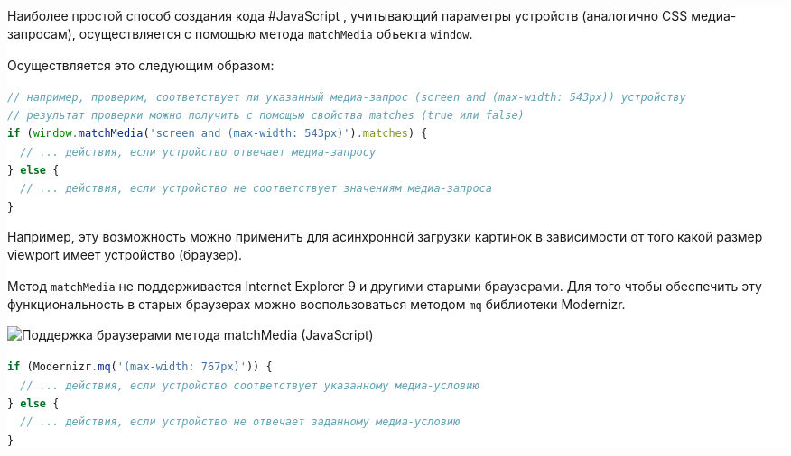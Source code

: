 Наиболее простой способ создания кода #JavaScript , учитывающий параметры устройств (аналогично CSS медиа-запросам), осуществляется с помощью метода `matchMedia` объекта `window`.

Осуществляется это следующим образом:

```js
// например, проверим, соответствует ли указанный медиа-запрос (screen and (max-width: 543px)) устройству
// результат проверки можно получить с помощью свойства matches (true или false)
if (window.matchMedia('screen and (max-width: 543px)').matches) {
  // ... действия, если устройство отвечает медиа-запросу
} else {
  // ... действия, если устройство не соответствует значениям медиа-запроса
}
```

Например, эту возможность можно применить для асинхронной загрузки картинок в зависимости от того какой размер viewport имеет устройство (браузер).

Метод `matchMedia` не поддерживается Internet Explorer 9 и другими старыми браузерами. Для того чтобы обеспечить эту функциональность в старых браузерах можно воспользоваться методом `mq` библиотеки Modernizr.

![Поддержка браузерами метода matchMedia (JavaScript)](https://itchief.ru/assets/images/385/caniuse-match-media.png)

```js
if (Modernizr.mq('(max-width: 767px)')) {
  // ... действия, если устройство соответствует указанному медиа-условию
} else {
  // ... действия, если устройство не отвечает заданному медиа-условию
}
```